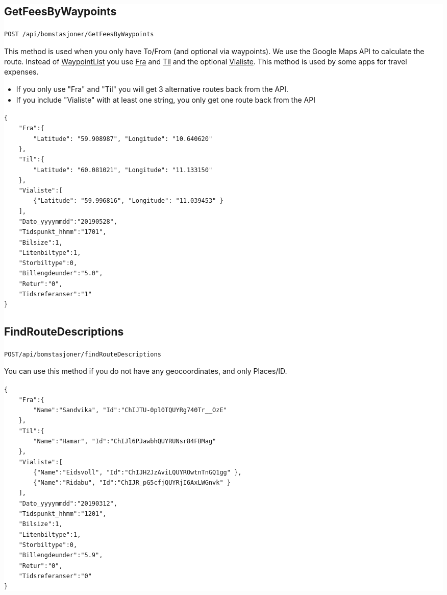 
## GetFeesByWaypoints <a name="GetFeesByWaypoints"></a>

```
POST /api/bomstasjoner/GetFeesByWaypoints
```

This method is used when you only have To/From (and optional via waypoints). We use the Google Maps API to calculate the route. Instead of [WaypointList](#WaypointList) you use [Fra](#Fra) and [Til](#Til) and the optional [Vialiste](#Vialiste). This method is used by some apps for travel expenses.

* If you only use "Fra" and "Til" you will get 3 alternative routes back from the API.
* If you include "Vialiste" with at least one string, you only get one route back from the API

```
{ 
	"Fra":{ 
		"Latitude": "59.908987", "Longitude": "10.640620" 
	}, 
	"Til":{
		"Latitude": "60.081021", "Longitude": "11.133150" 
	}, 
	"Vialiste":[ 
		{"Latitude": "59.996816", "Longitude": "11.039453" } 
	], 
	"Dato_yyyymmdd":"20190528", 
	"Tidspunkt_hhmm":"1701", 
	"Bilsize":1, 
	"Litenbiltype":1, 
	"Storbiltype":0, 
	"Billengdeunder":"5.0", 
	"Retur":"0", 
	"Tidsreferanser":"1" 
}
```

## FindRouteDescriptions <a name="FindRouteDescriptions"></a>

```
POST/api/bomstasjoner/findRouteDescriptions
```
You can use this method if you do not have any geocoordinates, and only Places/ID.

```
{ 
	"Fra":{
		"Name":"Sandvika", "Id":"ChIJTU-0pl0TQUYRg740Tr__OzE" 
	}, 
	"Til":{
		"Name":"Hamar", "Id":"ChIJl6PJawbhQUYRUNsr84FBMag" 
	}, 
	"Vialiste":[ 
		{"Name":"Eidsvoll", "Id":"ChIJH2JzAviLQUYROwtnTnGQ1gg" }, 
		{"Name":"Ridabu", "Id":"ChIJR_pG5cfjQUYRjI6AxLWGnvk" }
	], 
	"Dato_yyyymmdd":"20190312", 
	"Tidspunkt_hhmm":"1201", 
	"Bilsize":1, 
	"Litenbiltype":1, 
	"Storbiltype":0, 
	"Billengdeunder":"5.9", 
	"Retur":"0", 
	"Tidsreferanser":"0" 
}
```
